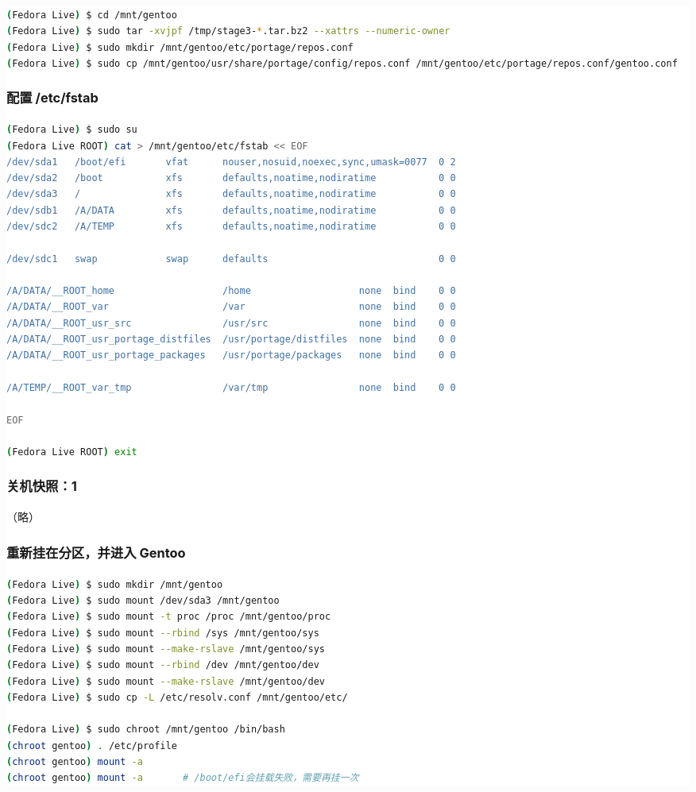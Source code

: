 ``` bash
(Fedora Live) $ cd /mnt/gentoo
(Fedora Live) $ sudo tar -xvjpf /tmp/stage3-*.tar.bz2 --xattrs --numeric-owner
(Fedora Live) $ sudo mkdir /mnt/gentoo/etc/portage/repos.conf
(Fedora Live) $ sudo cp /mnt/gentoo/usr/share/portage/config/repos.conf /mnt/gentoo/etc/portage/repos.conf/gentoo.conf
```

### 配置 /etc/fstab
``` bash
(Fedora Live) $ sudo su
(Fedora Live ROOT) cat > /mnt/gentoo/etc/fstab << EOF
/dev/sda1   /boot/efi       vfat      nouser,nosuid,noexec,sync,umask=0077  0 2
/dev/sda2   /boot           xfs       defaults,noatime,nodiratime           0 0
/dev/sda3   /               xfs       defaults,noatime,nodiratime           0 0
/dev/sdb1   /A/DATA         xfs       defaults,noatime,nodiratime           0 0
/dev/sdc2   /A/TEMP         xfs       defaults,noatime,nodiratime           0 0

/dev/sdc1   swap            swap      defaults                              0 0

/A/DATA/__ROOT_home                   /home                   none  bind    0 0
/A/DATA/__ROOT_var                    /var                    none  bind    0 0
/A/DATA/__ROOT_usr_src                /usr/src                none  bind    0 0
/A/DATA/__ROOT_usr_portage_distfiles  /usr/portage/distfiles  none  bind    0 0
/A/DATA/__ROOT_usr_portage_packages   /usr/portage/packages   none  bind    0 0

/A/TEMP/__ROOT_var_tmp                /var/tmp                none  bind    0 0

EOF

(Fedora Live ROOT) exit
```

### 关机快照：1
（略）

### 重新挂在分区，并进入 Gentoo
``` bash
(Fedora Live) $ sudo mkdir /mnt/gentoo
(Fedora Live) $ sudo mount /dev/sda3 /mnt/gentoo
(Fedora Live) $ sudo mount -t proc /proc /mnt/gentoo/proc
(Fedora Live) $ sudo mount --rbind /sys /mnt/gentoo/sys
(Fedora Live) $ sudo mount --make-rslave /mnt/gentoo/sys
(Fedora Live) $ sudo mount --rbind /dev /mnt/gentoo/dev
(Fedora Live) $ sudo mount --make-rslave /mnt/gentoo/dev
(Fedora Live) $ sudo cp -L /etc/resolv.conf /mnt/gentoo/etc/

(Fedora Live) $ sudo chroot /mnt/gentoo /bin/bash
(chroot gentoo) . /etc/profile
(chroot gentoo) mount -a
(chroot gentoo) mount -a       # /boot/efi会挂载失败，需要再挂一次

```
